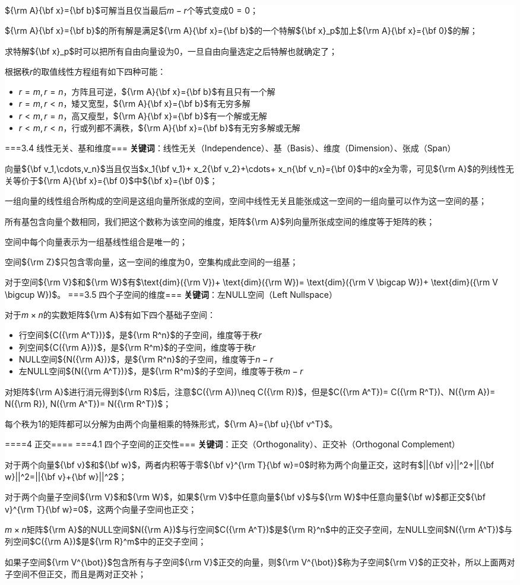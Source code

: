 ${\rm A}{\bf x}={\bf b}$可解当且仅当最后$m-r$个等式变成$0=0$；

${\rm A}{\bf x}={\bf b}$的所有解是满足${\rm A}{\bf x}={\bf b}$的一个特解${\bf x}_p$加上${\rm A}{\bf x}={\bf 0}$的解；

求特解${\bf x}_p$时可以把所有自由向量设为0，一旦自由向量选定之后特解也就确定了；

根据秩$r$的取值线性方程组有如下四种可能：

  * ${r=m,r=n}$，方阵且可逆，${\rm A}{\bf x}={\bf b}$有且只有一个解
  * ${r=m,r<n}$，矮又宽型，${\rm A}{\bf x}={\bf b}$有无穷多解
  * ${r<m,r=n}$，高又瘦型，${\rm A}{\bf x}={\bf b}$有一个解或无解
  * ${r<m,r<n}$，行或列都不满秩，${\rm A}{\bf x}={\bf b}$有无穷多解或无解

===3.4 线性无关、基和维度===
**关键词**：线性无关（Independence）、基（Basis）、维度（Dimension）、张成（Span）

向量${\bf v_1,\cdots,v_n}$当且仅当$x_1{\bf v_1}+ x_2{\bf v_2}+\cdots+ x_n{\bf v_n}={\bf 0}$中的$x$全为零，可见${\rm A}$的列线性无关等价于${\rm A}{\bf x}={\bf 0}$中${\bf x}={\bf 0}$；

一组向量的线性组合所构成的空间是这组向量所张成的空间，空间中线性无关且能张成这一空间的一组向量可以作为这一空间的基；

所有基包含向量个数相同，我们把这个数称为该空间的维度，矩阵${\rm A}$列向量所张成空间的维度等于矩阵的秩；

空间中每个向量表示为一组基线性组合是唯一的；

空间${\rm Z}$只包含零向量，这一空间的维度为0，空集构成此空间的一组基；

对于空间${\rm V}$和${\rm W}$有$\text{dim}({\rm V})+ \text{dim}({\rm W})= \text{dim}({\rm V \bigcap W})+ \text{dim}({\rm V \bigcup W})$。
===3.5 四个子空间的维度===
**关键词**：左NULL空间（Left Nullspace）

对于$m\times n$的实数矩阵${\rm A}$有如下四个基础子空间：
  * 行空间${C({\rm A^T})}$，是${\rm R^n}$的子空间，维度等于秩$r$
  * 列空间${C({\rm A})}$，是${\rm R^m}$的子空间，维度等于秩$r$
  * NULL空间${N({\rm A})}$，是${\rm R^n}$的子空间，维度等于$n-r$
  * 左NULL空间${N({\rm A^T})}$，是${\rm R^m}$的子空间，维度等于秩$m-r$

对矩阵${\rm A}$进行消元得到${\rm R}$后，注意$C({\rm A})\neq C({\rm R})$，但是$C({\rm A^T})= C({\rm R^T})、N({\rm A})= N({\rm R}), N({\rm A^T})= N({\rm R^T})$；

每个秩为1的矩阵都可以分解为由两个向量相乘的特殊形式，${\rm A}={\bf u}{\bf v^T}$。

====4 正交====
===4.1 四个子空间的正交性===
**关键词**：正交（Orthogonality）、正交补（Orthogonal Complement）

对于两个向量${\bf v}$和${\bf w}$，两者内积等于零${\bf v}^{\rm T}{\bf w}=0$时称为两个向量正交，这时有$||{\bf v}||^2+||{\bf w}||^2=||{\bf v}+{\bf w}||^2$；

对于两个向量子空间${\rm V}$和${\rm W}$，如果${\rm V}$中任意向量${\bf v}$与${\rm W}$中任意向量${\bf w}$都正交${\bf v}^{\rm T}{\bf w}=0$，这两个向量子空间也正交；

$m\times n$矩阵${\rm A}$的NULL空间$N({\rm A})$与行空间$C({\rm A^T})$是${\rm R}^n$中的正交子空间，左NULL空间$N({\rm A^T})$与列空间$C({\rm A})$是${\rm R}^m$中的正交子空间；

如果子空间${\rm V^{\bot}}$包含所有与子空间${\rm V}$正交的向量，则${\rm V^{\bot}}$称为子空间${\rm V}$的正交补，所以上面两对子空间不但正交，而且是两对正交补；
